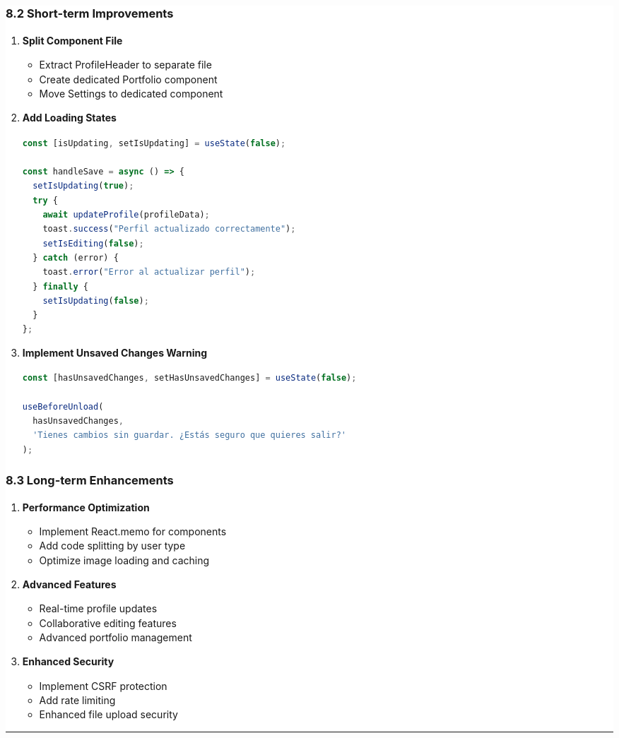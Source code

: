 ### 8.2 Short-term Improvements

1. **Split Component File**
   - Extract ProfileHeader to separate file
   - Create dedicated Portfolio component
   - Move Settings to dedicated component

2. **Add Loading States**
   ```typescript
   const [isUpdating, setIsUpdating] = useState(false);
   
   const handleSave = async () => {
     setIsUpdating(true);
     try {
       await updateProfile(profileData);
       toast.success("Perfil actualizado correctamente");
       setIsEditing(false);
     } catch (error) {
       toast.error("Error al actualizar perfil");
     } finally {
       setIsUpdating(false);
     }
   };
   ```

3. **Implement Unsaved Changes Warning**
   ```typescript
   const [hasUnsavedChanges, setHasUnsavedChanges] = useState(false);
   
   useBeforeUnload(
     hasUnsavedChanges,
     'Tienes cambios sin guardar. ¿Estás seguro que quieres salir?'
   );
   ```

### 8.3 Long-term Enhancements

1. **Performance Optimization**
   - Implement React.memo for components
   - Add code splitting by user type
   - Optimize image loading and caching

2. **Advanced Features**
   - Real-time profile updates
   - Collaborative editing features
   - Advanced portfolio management

3. **Enhanced Security**
   - Implement CSRF protection
   - Add rate limiting
   - Enhanced file upload security

---
